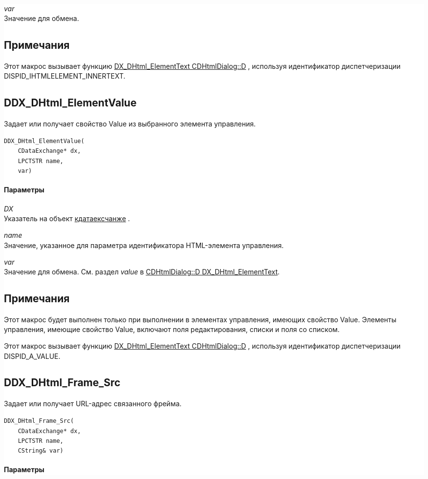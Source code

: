 *var*<br/>
Значение для обмена.

## <a name="remarks"></a>Примечания

Этот макрос вызывает функцию [DX_DHtml_ElementText CDHtmlDialog::D](../../mfc/reference/cdhtmldialog-class.md#ddx_dhtml_elementtext) , используя идентификатор диспетчеризации DISPID_IHTMLELEMENT_INNERTEXT.

## <a name="ddx_dhtml_elementvalue"></a><a name="ddx_dhtml_elementvalue"></a> DDX_DHtml_ElementValue

Задает или получает свойство Value из выбранного элемента управления.

```
DDX_DHtml_ElementValue(
    CDataExchange* dx,
    LPCTSTR name,
    var)
```

#### <a name="parameters"></a>Параметры

*DX*<br/>
Указатель на объект [кдатаексчанже](../../mfc/reference/cdataexchange-class.md) .

*name*<br/>
Значение, указанное для параметра идентификатора HTML-элемента управления.

*var*<br/>
Значение для обмена. См. раздел *value* в [CDHtmlDialog::D DX_DHtml_ElementText](../../mfc/reference/cdhtmldialog-class.md#ddx_dhtml_elementtext).

## <a name="remarks"></a>Примечания

Этот макрос будет выполнен только при выполнении в элементах управления, имеющих свойство Value. Элементы управления, имеющие свойство Value, включают поля редактирования, списки и поля со списком.

Этот макрос вызывает функцию [DX_DHtml_ElementText CDHtmlDialog::D](../../mfc/reference/cdhtmldialog-class.md#ddx_dhtml_elementtext) , используя идентификатор диспетчеризации DISPID_A_VALUE.

## <a name="ddx_dhtml_frame_src"></a><a name="ddx_dhtml_frame_src"></a> DDX_DHtml_Frame_Src

Задает или получает URL-адрес связанного фрейма.

```
DDX_DHtml_Frame_Src(
    CDataExchange* dx,
    LPCTSTR name,
    CString& var)
```

#### <a name="parameters"></a>Параметры
